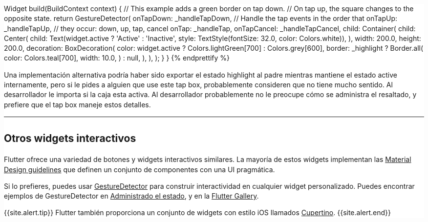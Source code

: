   Widget build(BuildContext context) {
    // This example adds a green border on tap down.
    // On tap up, the square changes to the opposite state.
    return GestureDetector(
      onTapDown: _handleTapDown, // Handle the tap events in the order that
      onTapUp: _handleTapUp, // they occur: down, up, tap, cancel
      onTap: _handleTap,
      onTapCancel: _handleTapCancel,
      child: Container(
        child: Center(
          child: Text(widget.active ? 'Active' : 'Inactive',
              style: TextStyle(fontSize: 32.0, color: Colors.white)),
        ),
        width: 200.0,
        height: 200.0,
        decoration: BoxDecoration(
          color:
              widget.active ? Colors.lightGreen[700] : Colors.grey[600],
          border: _highlight
              ? Border.all(
                  color: Colors.teal[700],
                  width: 10.0,
                )
              : null,
        ),
      ),
    );
  }
}
{% endprettify %}

Una implementación alternativa podría haber sido exportar el estado highlight al 
padre mientras mantiene el estado active internamente,
pero si le pides a alguien que use este tap box, probablemente consideren que no tiene mucho 
sentido. Al desarrollador le importa si la caja esta activa. Al desarrollador 
probablemente no le preocupe cómo se administra el resaltado, y prefiere
que el tap box maneje estos detalles.

<hr>

## Otros widgets interactivos

Flutter ofrece una variedad de botones y widgets interactivos similares.
La mayoría de estos widgets implementan las [Material Design guidelines][] que definen un conjunto de 
componentes con una UI pragmática.

Si lo prefieres, puedes usar [GestureDetector][] para construir interactividad 
en cualquier widget personalizado. Puedes encontrar ejemplos de GestureDetector 
en [Administrado el estado](#managing-state), y en la [Flutter Gallery][].

{{site.alert.tip}}
  Flutter también proporciona un conjunto de widgets con estilo iOS llamados [Cupertino][].
{{site.alert.end}}


[Dart language tour.]: {{site.dart-site}}/guides/language/language-tour
  [Bibliotecas y visibilidad,]: {{site.dart-site}}/guides/language/language-tour#libraries-and-visibility
[Checkbox]: {{site.api}}/flutter/material/Checkbox-class.html
[Cupertino]: {{site.api}}/flutter/cupertino/cupertino-library.html
[DropdownButton]: {{site.api}}/flutter/material/DropdownButton-class.html
[FlatButton]: {{site.api}}/flutter/material/FlatButton-class.html
[FloatingActionButton]: {{site.api}}/flutter/material/FloatingActionButton-class.html
[Documentación de la API de Flutter API]: {{site.api}}
[Flutter Gallery]: {{site.github}}/flutter/flutter/tree/master/examples/flutter_gallery
[Flutter's Layered Design]: https://www.youtube.com/watch?v=dkyY9WCGMi0
[FormField]: {{site.api}}/flutter/widgets/FormField-class.html
[Form]: {{site.api}}/flutter/widgets/Form-class.html
[biblioteca `foundation`]: {{site.api}}/flutter/foundation/foundation-library.html
[GestureDetector]: {{site.api}}/flutter/widgets/GestureDetector-class.html
[Manejando Gestos]: /docs/development/ui/widgets-intro#manejar-gestos
[Gestos en Flutter]: /docs/development/ui/advanced/gestures
[hello-world]: /docs/get-started/codelab#step-1-create-the-starter-flutter-app
[IconButton]: {{site.api}}/flutter/material/IconButton-class.html
[Icon]: {{site.api}}/flutter/widgets/Icon-class.html
[InkWell]: {{site.api}}/flutter/material/InkWell-class.html
[Introducción a los widgets]: /docs/development/ui/widgets-intro
[iOS simulator]: /docs/get-started/install/macos#set-up-the-ios-simulator
[Tutorial de layout]: /docs/development/ui/layout/tutorial
[Tutorial de layout (paso 6)]: /docs/development/ui/layout/tutorial#paso-6-el-toque-final
[ListView]: {{site.api}}/flutter/widgets/ListView-class.html
[Material Design guidelines]: {{site.material}}/design/guidelines-overview
[meta.dart]: {{site.pub}}/packages/meta
[Radio]: {{site.api}}/flutter/material/Radio-class.html
[RaisedButton]: {{site.api}}/flutter/material/RaisedButton-class.html
[SizedBox]: {{site.api}}/flutter/widgets/SizedBox-class.html
[Slider]: {{site.api}}/flutter/material/Slider-class.html
[State]: {{site.api}}/flutter/widgets/State-class.html
[StatefulWidget]: {{site.api}}/flutter/widgets/StatefulWidget-class.html
[StatelessWidget]: {{site.api}}/flutter/widgets/StatelessWidget-class.html
[Switch]: {{site.api}}/flutter/material/Switch-class.html
[TextField]: {{site.api}}/flutter/material/TextField-class.html
[Text]: {{site.api}}/flutter/widgets/Text-class.html
[widget]: {{site.api}}/flutter/widgets/State/widget.html